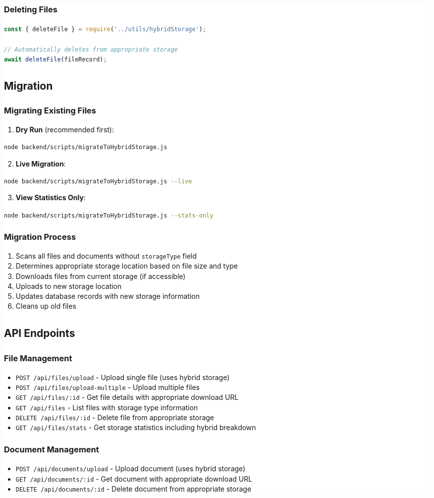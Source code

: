 ### Deleting Files

```javascript
const { deleteFile } = require('../utils/hybridStorage');

// Automatically deletes from appropriate storage
await deleteFile(fileRecord);
```

## Migration

### Migrating Existing Files

1. **Dry Run** (recommended first):
```bash
node backend/scripts/migrateToHybridStorage.js
```

2. **Live Migration**:
```bash
node backend/scripts/migrateToHybridStorage.js --live
```

3. **View Statistics Only**:
```bash
node backend/scripts/migrateToHybridStorage.js --stats-only
```

### Migration Process

1. Scans all files and documents without `storageType` field
2. Determines appropriate storage location based on file size and type
3. Downloads files from current storage (if accessible)
4. Uploads to new storage location
5. Updates database records with new storage information
6. Cleans up old files

## API Endpoints

### File Management

- `POST /api/files/upload` - Upload single file (uses hybrid storage)
- `POST /api/files/upload-multiple` - Upload multiple files
- `GET /api/files/:id` - Get file details with appropriate download URL
- `GET /api/files` - List files with storage type information
- `DELETE /api/files/:id` - Delete file from appropriate storage
- `GET /api/files/stats` - Get storage statistics including hybrid breakdown

### Document Management

- `POST /api/documents/upload` - Upload document (uses hybrid storage)
- `GET /api/documents/:id` - Get document with appropriate download URL
- `DELETE /api/documents/:id` - Delete document from appropriate storage
